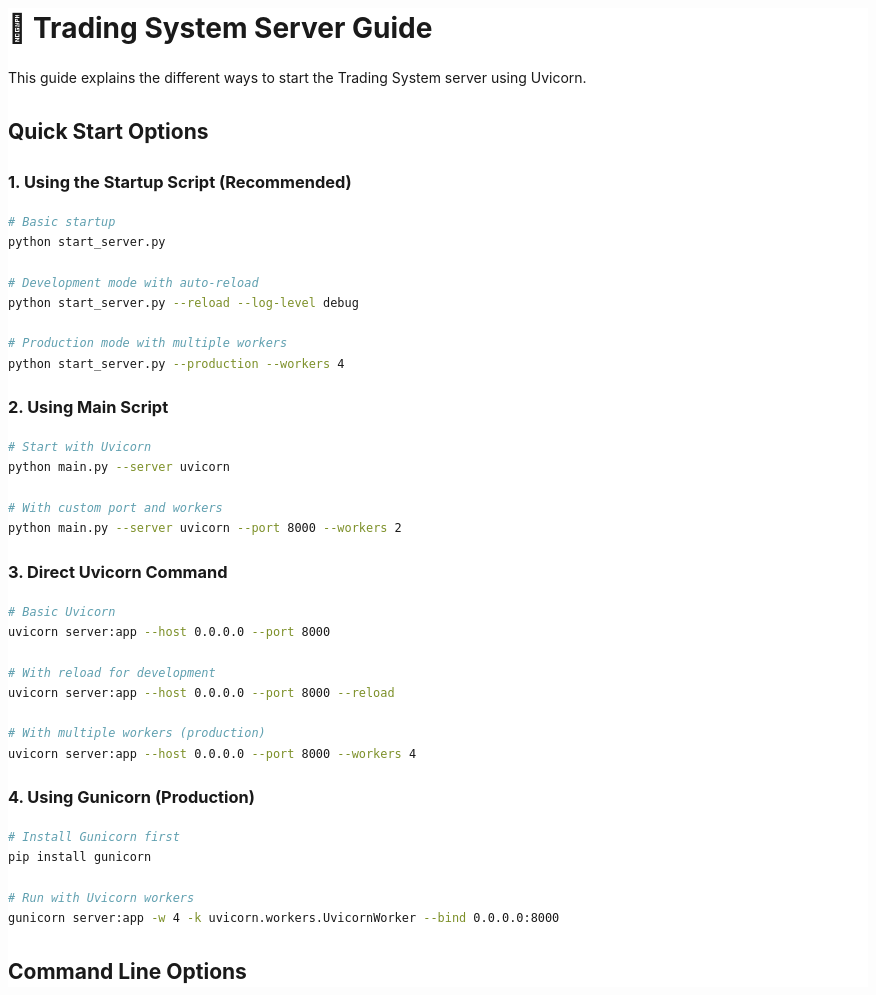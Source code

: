 # 🚀 Trading System Server Guide

This guide explains the different ways to start the Trading System server using Uvicorn.

## Quick Start Options

### 1. Using the Startup Script (Recommended)
```bash
# Basic startup
python start_server.py

# Development mode with auto-reload
python start_server.py --reload --log-level debug

# Production mode with multiple workers
python start_server.py --production --workers 4
```

### 2. Using Main Script
```bash
# Start with Uvicorn
python main.py --server uvicorn

# With custom port and workers
python main.py --server uvicorn --port 8000 --workers 2
```

### 3. Direct Uvicorn Command
```bash
# Basic Uvicorn
uvicorn server:app --host 0.0.0.0 --port 8000

# With reload for development
uvicorn server:app --host 0.0.0.0 --port 8000 --reload

# With multiple workers (production)
uvicorn server:app --host 0.0.0.0 --port 8000 --workers 4
```

### 4. Using Gunicorn (Production)
```bash
# Install Gunicorn first
pip install gunicorn

# Run with Uvicorn workers
gunicorn server:app -w 4 -k uvicorn.workers.UvicornWorker --bind 0.0.0.0:8000
```

## Command Line Options
